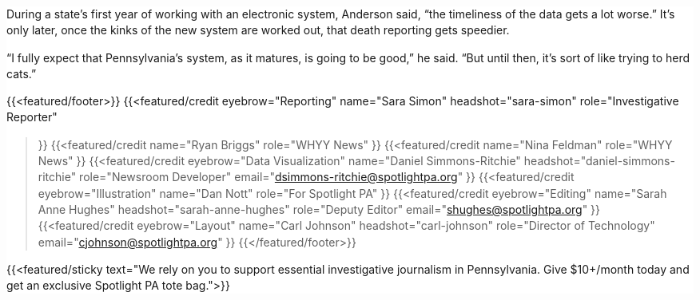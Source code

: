 During a state’s first year of working with an electronic system, Anderson said, “the timeliness of the data gets a lot worse.” It’s only later, once the kinks of the new system are worked out, that death reporting gets speedier.

“I fully expect that Pennsylvania’s system, as it matures, is going to be good,” he said. “But until then, it’s sort of like trying to herd cats.”

{{<featured/footer>}}
  {{<featured/credit
    eyebrow="Reporting"
    name="Sara Simon"
    headshot="sara-simon"
    role="Investigative Reporter"
  >}}
  {{<featured/credit
    name="Ryan Briggs"
    role="WHYY News"
  >}}
  {{<featured/credit
    name="Nina Feldman"
    role="WHYY News"
  >}}
  {{<featured/credit
    eyebrow="Data Visualization"
    name="Daniel Simmons-Ritchie"
    headshot="daniel-simmons-ritchie"
    role="Newsroom Developer"
    email="dsimmons-ritchie@spotlightpa.org"
  >}}
  {{<featured/credit
    eyebrow="Illustration"
    name="Dan Nott"
    role="For Spotlight PA"
  >}}
  {{<featured/credit
    eyebrow="Editing"
    name="Sarah Anne Hughes"
    headshot="sarah-anne-hughes"
    role="Deputy Editor"
    email="shughes@spotlightpa.org"
  >}}
  {{<featured/credit
    eyebrow="Layout"
    name="Carl Johnson"
    headshot="carl-johnson"
    role="Director of Technology"
    email="cjohnson@spotlightpa.org"
  >}}
{{</featured/footer>}}

{{<featured/sticky text="We rely on you to support essential investigative journalism in Pennsylvania. Give $10+/month today and get an exclusive Spotlight PA tote bag.">}}

